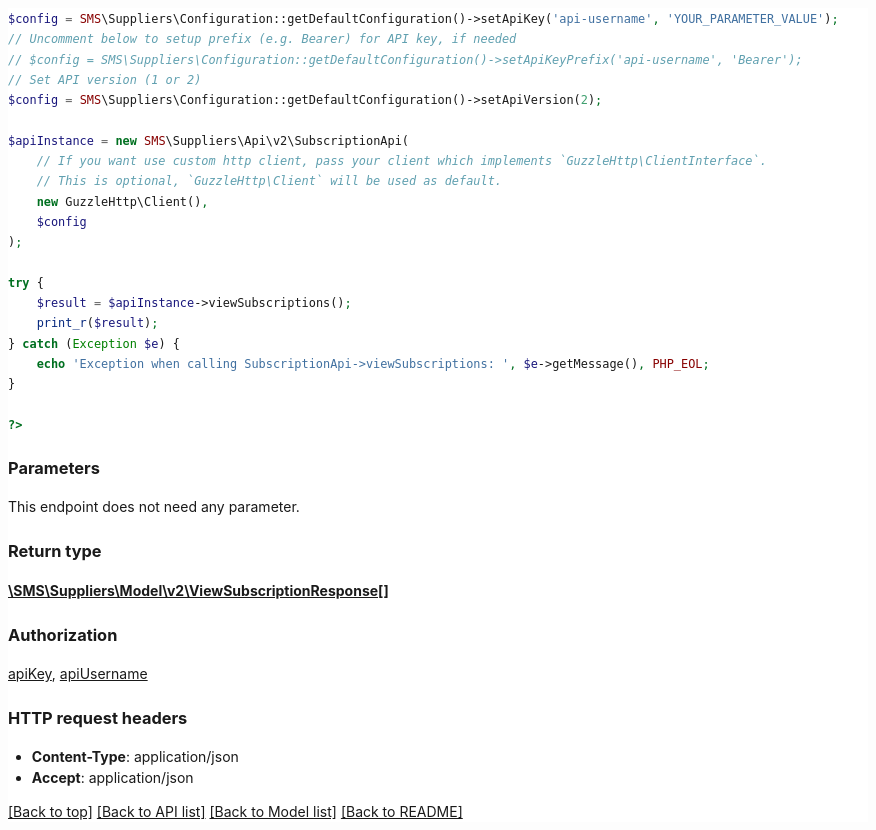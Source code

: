 ```php
$config = SMS\Suppliers\Configuration::getDefaultConfiguration()->setApiKey('api-username', 'YOUR_PARAMETER_VALUE');
// Uncomment below to setup prefix (e.g. Bearer) for API key, if needed
// $config = SMS\Suppliers\Configuration::getDefaultConfiguration()->setApiKeyPrefix('api-username', 'Bearer');
// Set API version (1 or 2)
$config = SMS\Suppliers\Configuration::getDefaultConfiguration()->setApiVersion(2);

$apiInstance = new SMS\Suppliers\Api\v2\SubscriptionApi(
    // If you want use custom http client, pass your client which implements `GuzzleHttp\ClientInterface`.
    // This is optional, `GuzzleHttp\Client` will be used as default.
    new GuzzleHttp\Client(),
    $config
);

try {
    $result = $apiInstance->viewSubscriptions();
    print_r($result);
} catch (Exception $e) {
    echo 'Exception when calling SubscriptionApi->viewSubscriptions: ', $e->getMessage(), PHP_EOL;
}

?>
```


### Parameters
This endpoint does not need any parameter.

### Return type

[**\SMS\Suppliers\Model\v2\ViewSubscriptionResponse[]**](../Model/ViewSubscriptionResponse.md)

### Authorization

[apiKey](../../../README.md#apiKey), [apiUsername](../../../README.md#apiUsername)

### HTTP request headers

 - **Content-Type**: application/json
 - **Accept**: application/json

[[Back to top]](#) [[Back to API list]](../../../README.md#documentation-for-api-endpoints) [[Back to Model list]](../../../README.md#documentation-for-models) [[Back to README]](../../../README.md)

